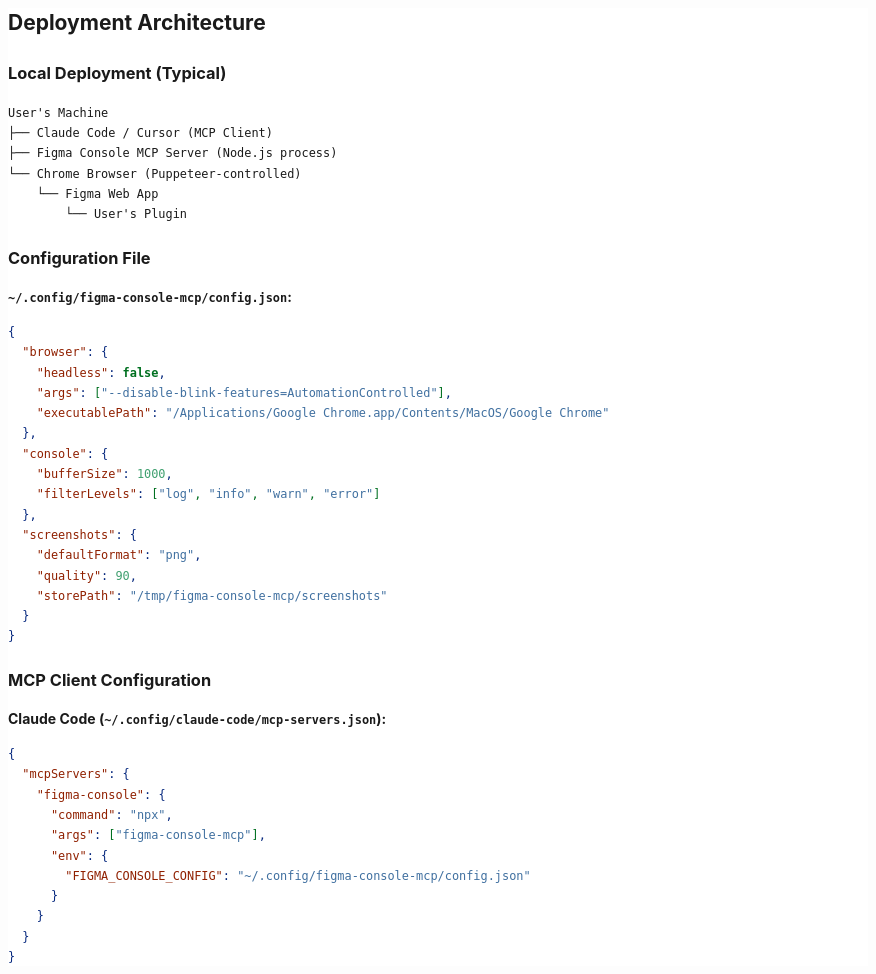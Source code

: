 ## Deployment Architecture

### Local Deployment (Typical)

```
User's Machine
├── Claude Code / Cursor (MCP Client)
├── Figma Console MCP Server (Node.js process)
└── Chrome Browser (Puppeteer-controlled)
    └── Figma Web App
        └── User's Plugin
```

### Configuration File

**`~/.config/figma-console-mcp/config.json`:**
```json
{
  "browser": {
    "headless": false,
    "args": ["--disable-blink-features=AutomationControlled"],
    "executablePath": "/Applications/Google Chrome.app/Contents/MacOS/Google Chrome"
  },
  "console": {
    "bufferSize": 1000,
    "filterLevels": ["log", "info", "warn", "error"]
  },
  "screenshots": {
    "defaultFormat": "png",
    "quality": 90,
    "storePath": "/tmp/figma-console-mcp/screenshots"
  }
}
```

### MCP Client Configuration

**Claude Code (`~/.config/claude-code/mcp-servers.json`):**
```json
{
  "mcpServers": {
    "figma-console": {
      "command": "npx",
      "args": ["figma-console-mcp"],
      "env": {
        "FIGMA_CONSOLE_CONFIG": "~/.config/figma-console-mcp/config.json"
      }
    }
  }
}
```
